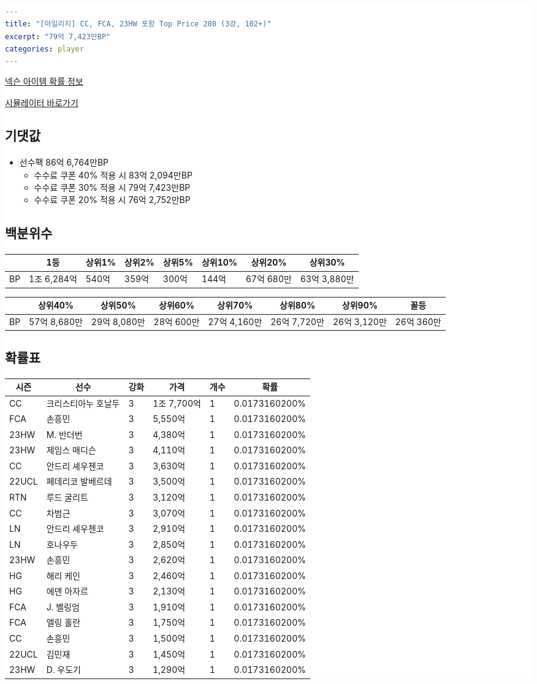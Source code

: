 ```yaml
---
title: "[마일리지] CC, FCA, 23HW 포함 Top Price 280 (3강, 102+)"
excerpt: "79억 7,423만BP"
categories: player
---
```

[넥슨 아이템 확률 정보](http://iteminfo.nexon.com/probability/fco?sn=7908)

[시뮬레이터 바로가기](/simulator/7908)
## 기댓값
- 선수팩 86억 6,764만BP
  - 수수료 쿠폰 40% 적용 시 83억 2,094만BP
  - 수수료 쿠폰 30% 적용 시 79억 7,423만BP
  - 수수료 쿠폰 20% 적용 시 76억 2,752만BP


## 백분위수

||1등|상위1%|상위2%|상위5%|상위10%|상위20%|상위30%|
|---|---|---|---|---|---|---|---|
|BP|1조 6,284억|540억|359억|300억|144억|67억 680만|63억 3,880만|

||상위40%|상위50%|상위60%|상위70%|상위80%|상위90%|꼴등|
|---|---|---|---|---|---|---|---|
|BP|57억 8,680만|29억 8,080만|28억 600만|27억 4,160만|26억 7,720만|26억 3,120만|26억 360만|


## 확률표

|시즌|선수|강화|가격|개수|확률|
|---|---|---|---|---|---|
|CC|크리스티아누 호날두|3|1조 7,700억|1|0.0173160200%|
|FCA|손흥민|3|5,550억|1|0.0173160200%|
|23HW|M. 반더번|3|4,380억|1|0.0173160200%|
|23HW|제임스 매디슨|3|4,110억|1|0.0173160200%|
|CC|안드리 셰우첸코|3|3,630억|1|0.0173160200%|
|22UCL|페데리코 발베르데|3|3,500억|1|0.0173160200%|
|RTN|루드 굴리트|3|3,120억|1|0.0173160200%|
|CC|차범근|3|3,070억|1|0.0173160200%|
|LN|안드리 셰우첸코|3|2,910억|1|0.0173160200%|
|LN|호나우두|3|2,850억|1|0.0173160200%|
|23HW|손흥민|3|2,620억|1|0.0173160200%|
|HG|해리 케인|3|2,460억|1|0.0173160200%|
|HG|에덴 아자르|3|2,130억|1|0.0173160200%|
|FCA|J. 벨링엄|3|1,910억|1|0.0173160200%|
|FCA|엘링 홀란|3|1,750억|1|0.0173160200%|
|CC|손흥민|3|1,500억|1|0.0173160200%|
|22UCL|김민재|3|1,450억|1|0.0173160200%|
|23HW|D. 우도기|3|1,290억|1|0.0173160200%|